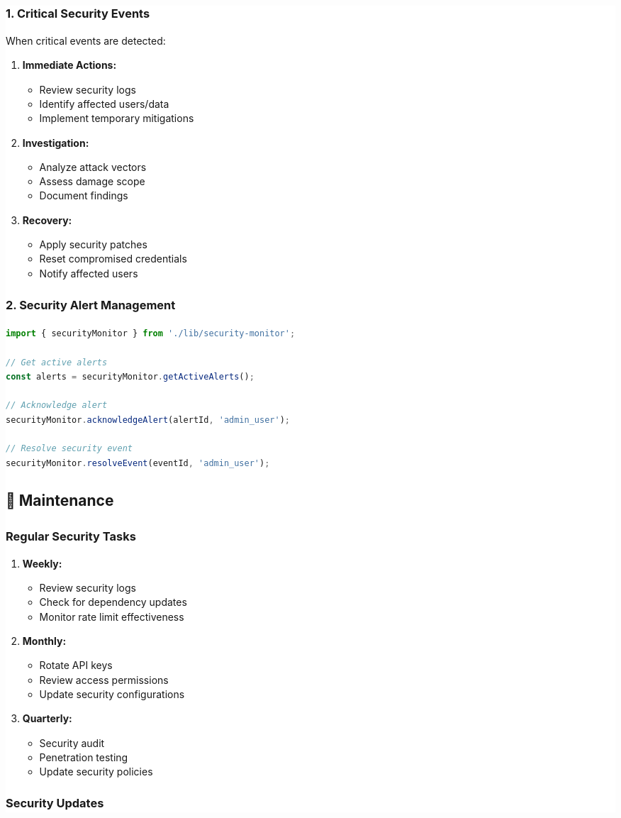 ### 1. Critical Security Events

When critical events are detected:

1. **Immediate Actions:**
   - Review security logs
   - Identify affected users/data
   - Implement temporary mitigations

2. **Investigation:**
   - Analyze attack vectors
   - Assess damage scope
   - Document findings

3. **Recovery:**
   - Apply security patches
   - Reset compromised credentials
   - Notify affected users

### 2. Security Alert Management

```typescript
import { securityMonitor } from './lib/security-monitor';

// Get active alerts
const alerts = securityMonitor.getActiveAlerts();

// Acknowledge alert
securityMonitor.acknowledgeAlert(alertId, 'admin_user');

// Resolve security event
securityMonitor.resolveEvent(eventId, 'admin_user');
```

## 🔄 Maintenance

### Regular Security Tasks

1. **Weekly:**
   - Review security logs
   - Check for dependency updates
   - Monitor rate limit effectiveness

2. **Monthly:**
   - Rotate API keys
   - Review access permissions
   - Update security configurations

3. **Quarterly:**
   - Security audit
   - Penetration testing
   - Update security policies

### Security Updates
